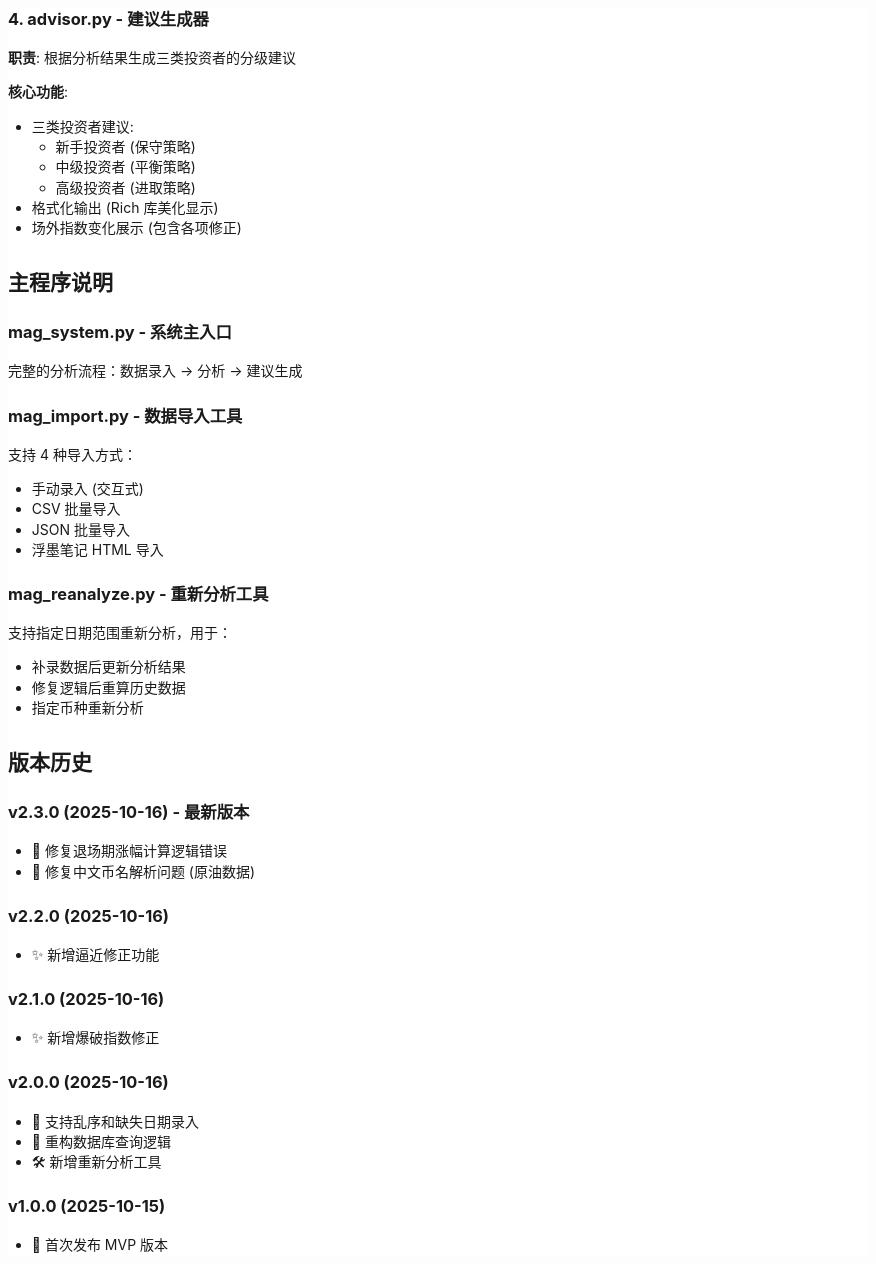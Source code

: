 ### 4. advisor.py - 建议生成器
**职责**: 根据分析结果生成三类投资者的分级建议

**核心功能**:
- 三类投资者建议:
  - 新手投资者 (保守策略)
  - 中级投资者 (平衡策略)
  - 高级投资者 (进取策略)
- 格式化输出 (Rich 库美化显示)
- 场外指数变化展示 (包含各项修正)

## 主程序说明

### mag_system.py - 系统主入口
完整的分析流程：数据录入 → 分析 → 建议生成

### mag_import.py - 数据导入工具
支持 4 种导入方式：
- 手动录入 (交互式)
- CSV 批量导入
- JSON 批量导入
- 浮墨笔记 HTML 导入

### mag_reanalyze.py - 重新分析工具
支持指定日期范围重新分析，用于：
- 补录数据后更新分析结果
- 修复逻辑后重算历史数据
- 指定币种重新分析

## 版本历史

### v2.3.0 (2025-10-16) - 最新版本
- 🐛 修复退场期涨幅计算逻辑错误
- 🐛 修复中文币名解析问题 (原油数据)

### v2.2.0 (2025-10-16)
- ✨ 新增逼近修正功能

### v2.1.0 (2025-10-16)
- ✨ 新增爆破指数修正

### v2.0.0 (2025-10-16)
- 🚀 支持乱序和缺失日期录入
- 🔧 重构数据库查询逻辑
- 🛠️ 新增重新分析工具

### v1.0.0 (2025-10-15)
- 🎉 首次发布 MVP 版本
